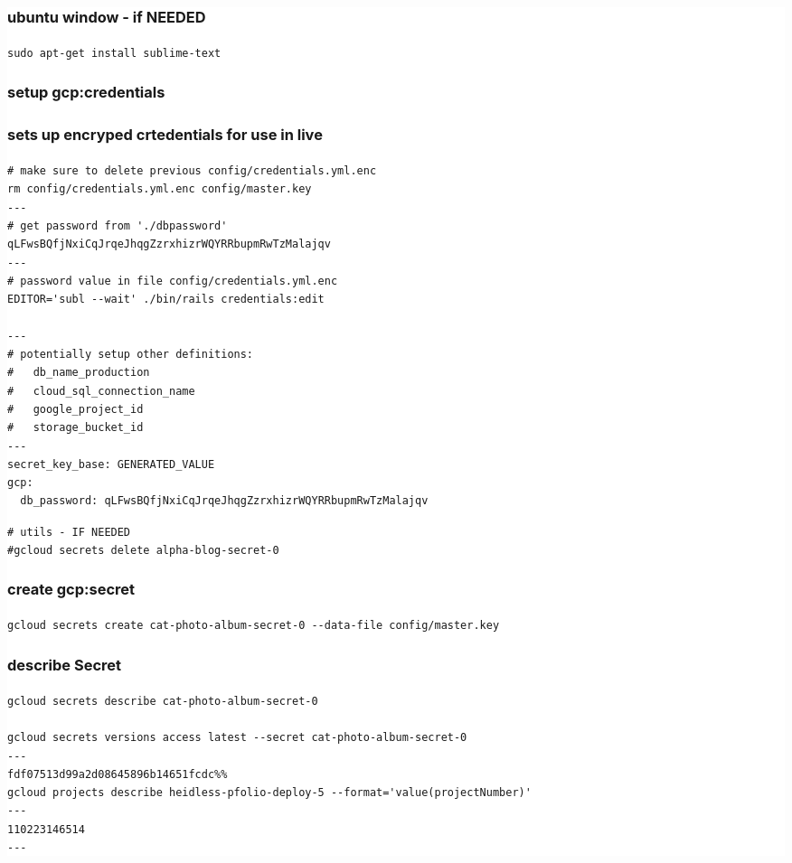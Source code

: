 ### ubuntu window - if NEEDED
```
sudo apt-get install sublime-text
```

### setup gcp:credentials
### sets up encryped crtedentials for use in live

```
# make sure to delete previous config/credentials.yml.enc
rm config/credentials.yml.enc config/master.key
---
# get password from './dbpassword'
qLFwsBQfjNxiCqJrqeJhqgZzrxhizrWQYRRbupmRwTzMalajqv
---
# password value in file config/credentials.yml.enc
EDITOR='subl --wait' ./bin/rails credentials:edit

---
# potentially setup other definitions: 
#   db_name_production
#   cloud_sql_connection_name
#   google_project_id
#   storage_bucket_id
---
secret_key_base: GENERATED_VALUE
gcp:
  db_password: qLFwsBQfjNxiCqJrqeJhqgZzrxhizrWQYRRbupmRwTzMalajqv
```

```
# utils - IF NEEDED
#gcloud secrets delete alpha-blog-secret-0
```

### create gcp:secret
```
gcloud secrets create cat-photo-album-secret-0 --data-file config/master.key
```

### describe Secret
```
gcloud secrets describe cat-photo-album-secret-0

gcloud secrets versions access latest --secret cat-photo-album-secret-0
---
fdf07513d99a2d08645896b14651fcdc%%                                         
gcloud projects describe heidless-pfolio-deploy-5 --format='value(projectNumber)'
---
110223146514
---
```
